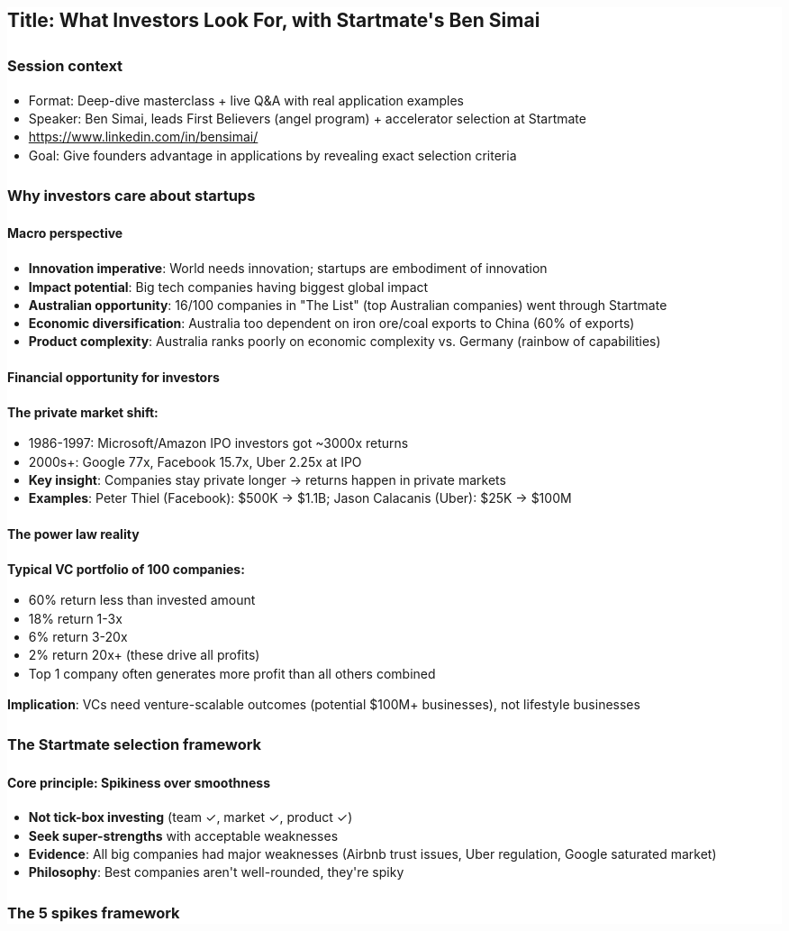 ## Title: What Investors Look For, with Startmate's Ben Simai

### Session context
- Format: Deep-dive masterclass + live Q&A with real application examples
- Speaker: Ben Simai, leads First Believers (angel program) + accelerator selection at Startmate
- https://www.linkedin.com/in/bensimai/
- Goal: Give founders advantage in applications by revealing exact selection criteria

### Why investors care about startups

#### Macro perspective
- **Innovation imperative**: World needs innovation; startups are embodiment of innovation
- **Impact potential**: Big tech companies having biggest global impact
- **Australian opportunity**: 16/100 companies in "The List" (top Australian companies) went through Startmate
- **Economic diversification**: Australia too dependent on iron ore/coal exports to China (60% of exports)
- **Product complexity**: Australia ranks poorly on economic complexity vs. Germany (rainbow of capabilities)

#### Financial opportunity for investors
**The private market shift:**
- 1986-1997: Microsoft/Amazon IPO investors got ~3000x returns
- 2000s+: Google 77x, Facebook 15.7x, Uber 2.25x at IPO
- **Key insight**: Companies stay private longer → returns happen in private markets
- **Examples**: Peter Thiel (Facebook): \$500K → \$1.1B; Jason Calacanis (Uber): \$25K → \$100M

#### The power law reality
**Typical VC portfolio of 100 companies:**
- 60% return less than invested amount
- 18% return 1-3x
- 6% return 3-20x  
- 2% return 20x+ (these drive all profits)
- Top 1 company often generates more profit than all others combined

**Implication**: VCs need venture-scalable outcomes (potential \$100M+ businesses), not lifestyle businesses

### The Startmate selection framework

#### Core principle: Spikiness over smoothness
- **Not tick-box investing** (team ✓, market ✓, product ✓)
- **Seek super-strengths** with acceptable weaknesses
- **Evidence**: All big companies had major weaknesses (Airbnb trust issues, Uber regulation, Google saturated market)
- **Philosophy**: Best companies aren't well-rounded, they're spiky

### The 5 spikes framework
